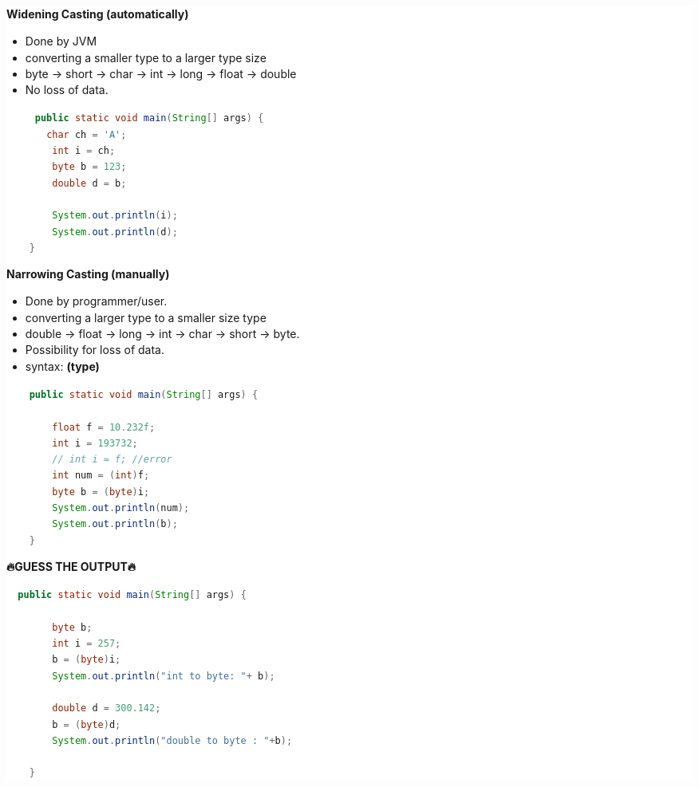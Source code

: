 **Widening Casting (automatically)**
 - Done by JVM
- converting a smaller type to a larger type size
- byte -> short -> char -> int -> long -> float -> double
- No loss of data.
```java
     public static void main(String[] args) {
       char ch = 'A';
        int i = ch;
        byte b = 123;
        double d = b;
        
        System.out.println(i);
        System.out.println(d);
    }
```

**Narrowing Casting (manually)**
- Done by programmer/user.
- converting a larger type to a smaller size type
- double -> float -> long -> int -> char -> short -> byte.
- Possibility for loss of data.
- syntax: **(type)**

```java
    public static void main(String[] args) {
        
        float f = 10.232f;
        int i = 193732;
        // int i = f; //error
        int num = (int)f;
        byte b = (byte)i;
        System.out.println(num);
        System.out.println(b);
    }
```

**🔥GUESS THE OUTPUT🔥**

```java
  public static void main(String[] args) {
        
        byte b;
        int i = 257;
        b = (byte)i;
        System.out.println("int to byte: "+ b);

        double d = 300.142;
        b = (byte)d;
        System.out.println("double to byte : "+b);

    }
```

